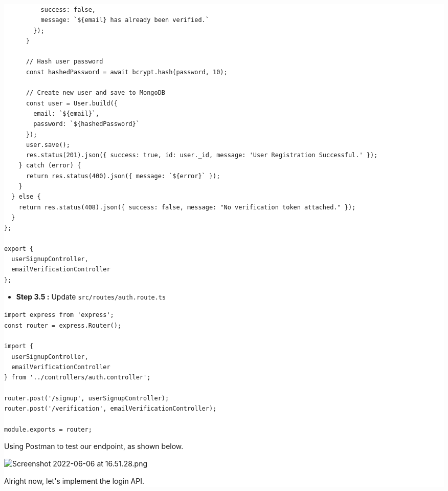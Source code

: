 ```
          success: false,
          message: `${email} has already been verified.`
        });
      }

      // Hash user password
      const hashedPassword = await bcrypt.hash(password, 10);

      // Create new user and save to MongoDB
      const user = User.build({ 
        email: `${email}`, 
        password: `${hashedPassword}`
      });
      user.save();
      res.status(201).json({ success: true, id: user._id, message: 'User Registration Successful.' });
    } catch (error) {
      return res.status(400).json({ message: `${error}` });
    }
  } else {
    return res.status(408).json({ success: false, message: "No verification token attached." });
  }
};

export { 
  userSignupController,
  emailVerificationController
};
``` 

- **Step 3.5 :** Update `src/routes/auth.route.ts`

```
import express from 'express';
const router = express.Router();

import { 
  userSignupController, 
  emailVerificationController
} from '../controllers/auth.controller';

router.post('/signup', userSignupController);
router.post('/verification', emailVerificationController);

module.exports = router;
```

Using Postman to test our endpoint, as shown below.

![Screenshot 2022-06-06 at 16.51.28.png](/media/postman-verify.png)

 Alright now, let's implement the login API.
